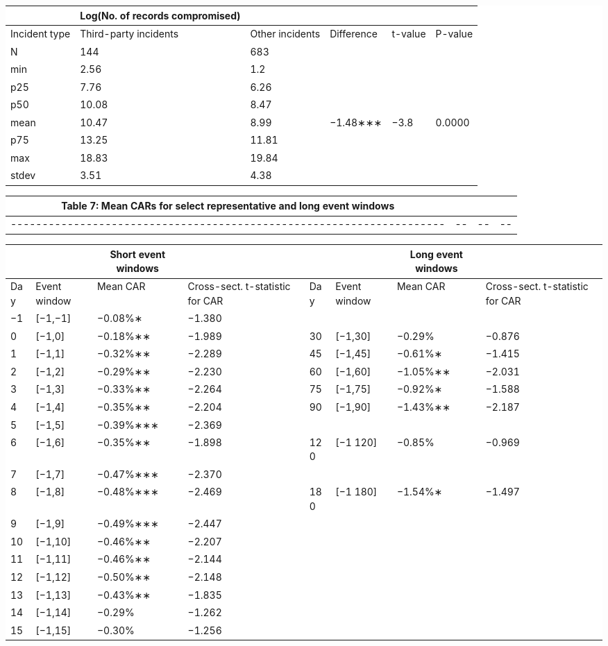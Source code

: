 |               | Log(No. of records compromised) |                 |            |         |         |
|---------------|---------------------------------|-----------------|------------|---------|---------|
| Incident type | Third-party incidents           | Other incidents | Difference | t-value | P-value |
| N             | 144                             | 683             |            |         |         |
| min           | 2.56                            | 1.2             |            |         |         |
| p25           | 7.76                            | 6.26            |            |         |         |
| p50           | 10.08                           | 8.47            |            |         |         |
| mean          | 10.47                           | 8.99            | −1.48∗∗∗   | −3.8    | 0.0000  |
| p75           | 13.25                           | 11.81           |            |         |         |
| max           | 18.83                           | 19.84           |            |         |         |
| stdev         | 3.51                            | 4.38            |            |         |         |

<span id="page-9-1"></span>

| Table 7: Mean CARs for select representative and long event windows |  |  |  |
|---------------------------------------------------------------------|--|--|--|
|---------------------------------------------------------------------|--|--|--|

|     |              | Short event windows |                                 |     |              | Long event windows |                                 |
|-----|--------------|---------------------|---------------------------------|-----|--------------|--------------------|---------------------------------|
| Day | Event window | Mean CAR            | Cross-sect. t-statistic for CAR | Day | Event window | Mean CAR           | Cross-sect. t-statistic for CAR |
| −1  | [−1,−1]      | −0.08%∗             | −1.380                          |     |              |                    |                                 |
| 0   | [−1,0]       | −0.18%∗∗            | −1.989                          | 30  | [−1,30]      | −0.29%             | −0.876                          |
| 1   | [−1,1]       | −0.32%∗∗            | −2.289                          | 45  | [−1,45]      | −0.61%∗            | −1.415                          |
| 2   | [−1,2]       | −0.29%∗∗            | −2.230                          | 60  | [−1,60]      | −1.05%∗∗           | −2.031                          |
| 3   | [−1,3]       | −0.33%∗∗            | −2.264                          | 75  | [−1,75]      | −0.92%∗            | −1.588                          |
| 4   | [−1,4]       | −0.35%∗∗            | −2.204                          | 90  | [−1,90]      | −1.43%∗∗           | −2.187                          |
| 5   | [−1,5]       | −0.39%∗∗∗           | −2.369                          |     |              |                    |                                 |
| 6   | [−1,6]       | −0.35%∗∗            | −1.898                          | 120 | [−1 120]     | −0.85%             | −0.969                          |
| 7   | [−1,7]       | −0.47%∗∗∗           | −2.370                          |     |              |                    |                                 |
| 8   | [−1,8]       | −0.48%∗∗∗           | −2.469                          | 180 | [−1 180]     | −1.54%∗            | −1.497                          |
| 9   | [−1,9]       | −0.49%∗∗∗           | −2.447                          |     |              |                    |                                 |
| 10  | [−1,10]      | −0.46%∗∗            | −2.207                          |     |              |                    |                                 |
| 11  | [−1,11]      | −0.46%∗∗            | −2.144                          |     |              |                    |                                 |
| 12  | [−1,12]      | −0.50%∗∗            | −2.148                          |     |              |                    |                                 |
| 13  | [−1,13]      | −0.43%∗∗            | −1.835                          |     |              |                    |                                 |
| 14  | [−1,14]      | −0.29%              | −1.262                          |     |              |                    |                                 |
| 15  | [−1,15]      | −0.30%              | −1.256                          |     |              |                    |                                 |
